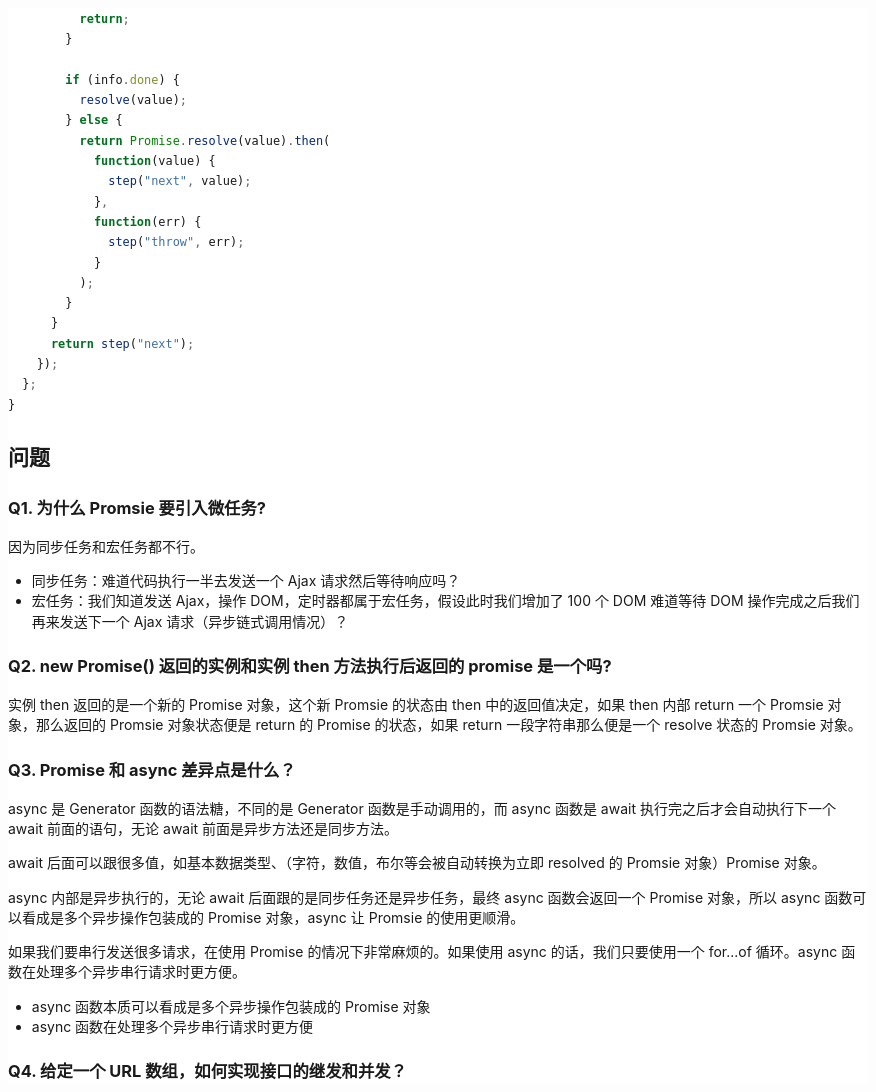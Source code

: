 ```js
          return;
        }

        if (info.done) {
          resolve(value);
        } else {
          return Promise.resolve(value).then(
            function(value) {
              step("next", value);
            },
            function(err) {
              step("throw", err);
            }
          );
        }
      }
      return step("next");
    });
  };
}
```

## 问题

### Q1. 为什么 Promsie 要引入微任务?

因为同步任务和宏任务都不行。

- 同步任务：难道代码执行一半去发送一个 Ajax 请求然后等待响应吗？
- 宏任务：我们知道发送 Ajax，操作 DOM，定时器都属于宏任务，假设此时我们增加了 100 个 DOM 难道等待 DOM 操作完成之后我们再来发送下一个 Ajax 请求（异步链式调用情况）？

### Q2. new Promise() 返回的实例和实例 then 方法执行后返回的 promise 是一个吗?

实例 then 返回的是一个新的 Promise 对象，这个新 Promsie 的状态由 then 中的返回值决定，如果 then 内部 return 一个 Promsie 对象，那么返回的 Promsie 对象状态便是 return 的 Promise 的状态，如果 return 一段字符串那么便是一个 resolve 状态的 Promsie 对象。

### Q3. Promise 和 async 差异点是什么？

async 是 Generator 函数的语法糖，不同的是 Generator 函数是手动调用的，而 async 函数是 await 执行完之后才会自动执行下一个 await 前面的语句，无论 await 前面是异步方法还是同步方法。

await 后面可以跟很多值，如基本数据类型、（字符，数值，布尔等会被自动转换为立即 resolved 的 Promsie 对象）Promise 对象。

async 内部是异步执行的，无论 await 后面跟的是同步任务还是异步任务，最终 async 函数会返回一个 Promise 对象，所以 async 函数可以看成是多个异步操作包装成的 Promise 对象，async 让 Promsie 的使用更顺滑。

如果我们要串行发送很多请求，在使用 Promise 的情况下非常麻烦的。如果使用 async 的话，我们只要使用一个 for...of 循环。async 函数在处理多个异步串行请求时更方便。

- async 函数本质可以看成是多个异步操作包装成的 Promise 对象
- async 函数在处理多个异步串行请求时更方便

### Q4. 给定一个 URL 数组，如何实现接口的继发和并发？
